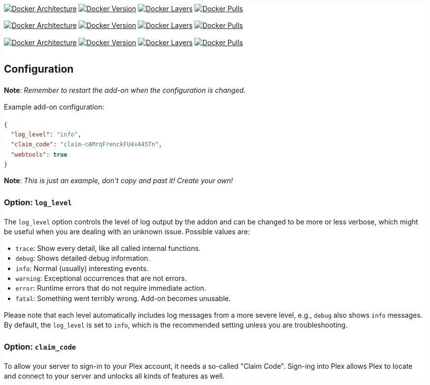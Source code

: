 [![Docker Architecture][aarch64-arch-shield]][aarch64-dockerhub]
[![Docker Version][aarch64-version-shield]][aarch64-microbadger]
[![Docker Layers][aarch64-layers-shield]][aarch64-microbadger]
[![Docker Pulls][aarch64-pulls-shield]][aarch64-dockerhub]

[![Docker Architecture][amd64-arch-shield]][amd64-dockerhub]
[![Docker Version][amd64-version-shield]][amd64-microbadger]
[![Docker Layers][amd64-layers-shield]][amd64-microbadger]
[![Docker Pulls][amd64-pulls-shield]][amd64-dockerhub]

[![Docker Architecture][i386-arch-shield]][i386-dockerhub]
[![Docker Version][i386-version-shield]][i386-microbadger]
[![Docker Layers][i386-layers-shield]][i386-microbadger]
[![Docker Pulls][i386-pulls-shield]][i386-dockerhub]

## Configuration

**Note**: _Remember to restart the add-on when the configuration is changed._

Example add-on configuration:

```json
{
  "log_level": "info",
  "claim_code": "claim-cAMrqFrenckFU4x445Tn",
  "webtools": true
}
```

**Note**: _This is just an example, don't copy and past it! Create your own!_

### Option: `log_level`

The `log_level` option controls the level of log output by the addon and can
be changed to be more or less verbose, which might be useful when you are
dealing with an unknown issue. Possible values are:

- `trace`: Show every detail, like all called internal functions.
- `debug`: Shows detailed debug information.
- `info`: Normal (usually) interesting events.
- `warning`: Exceptional occurrences that are not errors.
- `error`:  Runtime errors that do not require immediate action.
- `fatal`: Something went terribly wrong. Add-on becomes unusable.

Please note that each level automatically includes log messages from a
more severe level, e.g., `debug` also shows `info` messages. By default,
the `log_level` is set to `info`, which is the recommended setting unless
you are troubleshooting.

### Option: `claim_code`

To allow your server to sign-in to your Plex account, it needs a so-called
"Claim Code". Sign-ing into Plex allows Plex to locate and connect to
your server and unlocks all kinds of features as well.


[aarch64-anchore-shield]: https://anchore.io/service/badges/image/67d1185473090e99d5ac5e1bb4d1aa2295117a9bd3d7abbf8cd8a71e331c8388
[aarch64-anchore]: https://anchore.io/image/dockerhub/hassioaddons%2Fplex-aarch64%3Alatest
[aarch64-arch-shield]: https://img.shields.io/badge/architecture-aarch64-blue.svg
[aarch64-dockerhub]: https://hub.docker.com/r/hassioaddons/plex-aarch64
[aarch64-layers-shield]: https://images.microbadger.com/badges/image/hassioaddons/plex-aarch64.svg
[aarch64-microbadger]: https://microbadger.com/images/hassioaddons/plex-aarch64
[aarch64-pulls-shield]: https://img.shields.io/docker/pulls/hassioaddons/plex-aarch64.svg
[aarch64-version-shield]: https://images.microbadger.com/badges/version/hassioaddons/plex-aarch64.svg
[amd64-anchore-shield]: https://anchore.io/service/badges/image/031c3ec49491c191e22395ba19981eaaabb892802c6698af08c92bfc8319cdc0
[amd64-anchore]: https://anchore.io/image/dockerhub/hassioaddons%2Fplex-amd64%3Alatest
[amd64-arch-shield]: https://img.shields.io/badge/architecture-amd64-blue.svg
[amd64-dockerhub]: https://hub.docker.com/r/hassioaddons/plex-amd64
[amd64-layers-shield]: https://images.microbadger.com/badges/image/hassioaddons/plex-amd64.svg
[amd64-microbadger]: https://microbadger.com/images/hassioaddons/plex-amd64
[amd64-pulls-shield]: https://img.shields.io/docker/pulls/hassioaddons/plex-amd64.svg
[amd64-version-shield]: https://images.microbadger.com/badges/version/hassioaddons/plex-amd64.svg
[armhf-anchore-shield]: https://anchore.io/service/badges/image/da56ee1d91a6b46756fcbf9d1bf2e90860a37ea992b57fa4627a8394b5fd239c
[armhf-anchore]: https://anchore.io/image/dockerhub/hassioaddons%plex-armhf%3Alatest
[armhf-arch-shield]: https://img.shields.io/badge/architecture-armhf-blue.svg
[armhf-dockerhub]: https://hub.docker.com/r/hassioaddons/plex-armhf
[armhf-layers-shield]: https://images.microbadger.com/badges/image/hassioaddons/plex-armhf.svg
[armhf-microbadger]: https://microbadger.com/images/hassioaddons/plex-armhf
[armhf-pulls-shield]: https://img.shields.io/docker/pulls/hassioaddons/plex-armhf.svg
[armhf-version-shield]: https://images.microbadger.com/badges/version/hassioaddons/plex-armhf.svg
[bountysource-shield]: https://img.shields.io/bountysource/team/hassio-addons/activity.svg
[bountysource]: https://www.bountysource.com/teams/hassio-addons/issues
[buymeacoffee-shield]: https://www.buymeacoffee.com/assets/img/guidelines/download-assets-sm-2.svg
[buymeacoffee]: https://www.buymeacoffee.com/frenck
[commits-shield]: https://img.shields.io/github/commit-activity/y/hassio-addons/addon-plex.svg
[commits]: https://github.com/hassio-addons/addon-plex/commits/master
[contributors]: https://github.com/hassio-addons/addon-plex/graphs/contributors
[discord-shield]: https://img.shields.io/discord/330944238910963714.svg
[discord]: https://discord.gg/c5DvZ4e
[forum-shield]: https://img.shields.io/badge/community-forum-brightgreen.svg
[forum]: https://community.home-assistant.io/t/community-hass-io-add-on-plex-media-server/54383?u=frenck
[frenck]: https://github.com/frenck
[gitlabci-shield]: https://gitlab.com/hassio-addons/addon-plex/badges/master/pipeline.svg
[gitlabci]: https://gitlab.com/hassio-addons/addon-plex/pipelines
[home-assistant]: https://home-assistant.io
[i386-anchore-shield]: https://anchore.io/service/badges/image/4b740c5341d0c0aa373563eaf98f3b98655859ee2d5f4e1b226e7976162c9961
[i386-anchore]: https://anchore.io/image/dockerhub/hassioaddons%2Fplex-i386%3Alatest
[i386-arch-shield]: https://img.shields.io/badge/architecture-i386-blue.svg
[i386-dockerhub]: https://hub.docker.com/r/hassioaddons/plex-i386
[i386-layers-shield]: https://images.microbadger.com/badges/image/hassioaddons/plex-i386.svg
[i386-microbadger]: https://microbadger.com/images/hassioaddons/plex-i386
[i386-pulls-shield]: https://img.shields.io/docker/pulls/hassioaddons/plex-i386.svg
[i386-version-shield]: https://images.microbadger.com/badges/version/hassioaddons/plex-i386.svg
[issue]: https://github.com/hassio-addons/addon-plex/issues
[keepchangelog]: http://keepachangelog.com/en/1.0.0/
[license-shield]: https://img.shields.io/github/license/hassio-addons/addon-plex.svg
[maintenance-shield]: https://img.shields.io/maintenance/yes/2018.svg
[project-stage-shield]: https://img.shields.io/badge/project%20stage-experimental-yellow.svg
[reddit]: https://reddit.com/r/homeassistant
[releases-shield]: https://img.shields.io/github/release/hassio-addons/addon-plex.svg
[releases]: https://github.com/hassio-addons/addon-plex/releases
[repository]: https://github.com/hassio-addons/repository
[semver]: http://semver.org/spec/v2.0.0.htm
[webtools]: https://github.com/ukdtom/WebTools.bundle/wiki